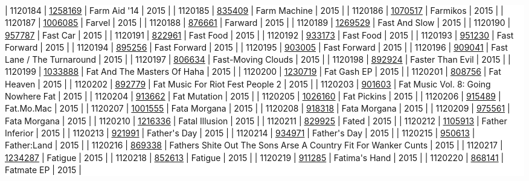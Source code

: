 | 1120184 | [1258169](https://www.discogs.com/master/1258169) | Farm Aid '14 | 2015 |
| 1120185 | [835409](https://www.discogs.com/master/835409) | Farm Machine | 2015 |
| 1120186 | [1070517](https://www.discogs.com/master/1070517) | Farmikos | 2015 |
| 1120187 | [1006085](https://www.discogs.com/master/1006085) | Farvel | 2015 |
| 1120188 | [876661](https://www.discogs.com/master/876661) | Farward | 2015 |
| 1120189 | [1269529](https://www.discogs.com/master/1269529) | Fast And Slow | 2015 |
| 1120190 | [957787](https://www.discogs.com/master/957787) | Fast Car | 2015 |
| 1120191 | [822961](https://www.discogs.com/master/822961) | Fast Food | 2015 |
| 1120192 | [933173](https://www.discogs.com/master/933173) | Fast Food | 2015 |
| 1120193 | [951230](https://www.discogs.com/master/951230) | Fast Forward | 2015 |
| 1120194 | [895256](https://www.discogs.com/master/895256) | Fast Forward | 2015 |
| 1120195 | [903005](https://www.discogs.com/master/903005) | Fast Forward | 2015 |
| 1120196 | [909041](https://www.discogs.com/master/909041) | Fast Lane / The Turnaround | 2015 |
| 1120197 | [806634](https://www.discogs.com/master/806634) | Fast-Moving Clouds | 2015 |
| 1120198 | [892924](https://www.discogs.com/master/892924) | Faster Than Evil | 2015 |
| 1120199 | [1033888](https://www.discogs.com/master/1033888) | Fat And The Masters Of Haha | 2015 |
| 1120200 | [1230719](https://www.discogs.com/master/1230719) | Fat Gash EP | 2015 |
| 1120201 | [808756](https://www.discogs.com/master/808756) | Fat Heaven | 2015 |
| 1120202 | [892779](https://www.discogs.com/master/892779) | Fat Music For Riot Fest People 2 | 2015 |
| 1120203 | [901603](https://www.discogs.com/master/901603) | Fat Music Vol. 8: Going Nowhere Fat | 2015 |
| 1120204 | [913662](https://www.discogs.com/master/913662) | Fat Mutation | 2015 |
| 1120205 | [1026160](https://www.discogs.com/master/1026160) | Fat Pickins | 2015 |
| 1120206 | [915489](https://www.discogs.com/master/915489) | Fat.Mo.Mac | 2015 |
| 1120207 | [1001555](https://www.discogs.com/master/1001555) | Fata Morgana | 2015 |
| 1120208 | [918318](https://www.discogs.com/master/918318) | Fata Morgana | 2015 |
| 1120209 | [975561](https://www.discogs.com/master/975561) | Fata Morgana | 2015 |
| 1120210 | [1216336](https://www.discogs.com/master/1216336) | Fatal Illusion | 2015 |
| 1120211 | [829925](https://www.discogs.com/master/829925) | Fated | 2015 |
| 1120212 | [1105913](https://www.discogs.com/master/1105913) | Father Inferior | 2015 |
| 1120213 | [921991](https://www.discogs.com/master/921991) | Father's Day | 2015 |
| 1120214 | [934971](https://www.discogs.com/master/934971) | Father's Day | 2015 |
| 1120215 | [950613](https://www.discogs.com/master/950613) | Father:Land | 2015 |
| 1120216 | [869338](https://www.discogs.com/master/869338) | Fathers Shite Out The Sons Arse A Country Fit For Wanker Cunts | 2015 |
| 1120217 | [1234287](https://www.discogs.com/master/1234287) | Fatigue | 2015 |
| 1120218 | [852613](https://www.discogs.com/master/852613) | Fatigue | 2015 |
| 1120219 | [911285](https://www.discogs.com/master/911285) | Fatima's Hand | 2015 |
| 1120220 | [868141](https://www.discogs.com/master/868141) | Fatmate EP | 2015 |